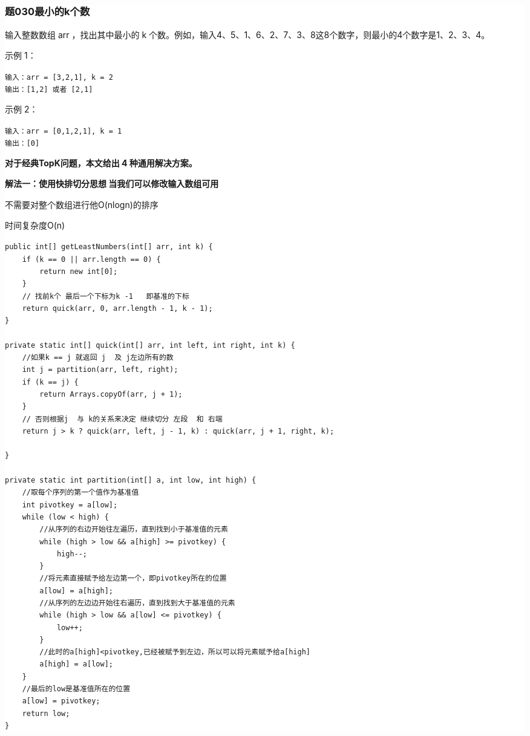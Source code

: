 ### 题030最小的k个数

输入整数数组 arr ，找出其中最小的 k 个数。例如，输入4、5、1、6、2、7、3、8这8个数字，则最小的4个数字是1、2、3、4。

示例 1：

```
输入：arr = [3,2,1], k = 2
输出：[1,2] 或者 [2,1]
```

示例 2：

```
输入：arr = [0,1,2,1], k = 1
输出：[0]
```

**对于经典TopK问题，本文给出 4 种通用解决方案。**

**解法一：使用快排切分思想  当我们可以修改输入数组可用**     

不需要对整个数组进行他O(nlogn)的排序

时间复杂度O(n) 

```
public int[] getLeastNumbers(int[] arr, int k) {
    if (k == 0 || arr.length == 0) {
        return new int[0];
    }
    // 找前k个 最后一个下标为k -1   即基准的下标
    return quick(arr, 0, arr.length - 1, k - 1);
}

private static int[] quick(int[] arr, int left, int right, int k) {
    //如果k == j 就返回 j  及 j左边所有的数
    int j = partition(arr, left, right);
    if (k == j) {
        return Arrays.copyOf(arr, j + 1);
    }
    // 否则根据j  与 k的关系来决定 继续切分 左段  和 右端
    return j > k ? quick(arr, left, j - 1, k) : quick(arr, j + 1, right, k);
    
}

private static int partition(int[] a, int low, int high) {
    //取每个序列的第一个值作为基准值
    int pivotkey = a[low];
    while (low < high) {
        //从序列的右边开始往左遍历，直到找到小于基准值的元素
        while (high > low && a[high] >= pivotkey) {
            high--;
        }
        //将元素直接赋予给左边第一个，即pivotkey所在的位置
        a[low] = a[high];
        //从序列的左边边开始往右遍历，直到找到大于基准值的元素
        while (high > low && a[low] <= pivotkey) {
            low++;
        }
        //此时的a[high]<pivotkey,已经被赋予到左边，所以可以将元素赋予给a[high]
        a[high] = a[low];
    }
    //最后的low是基准值所在的位置
    a[low] = pivotkey;
    return low;
}
```
